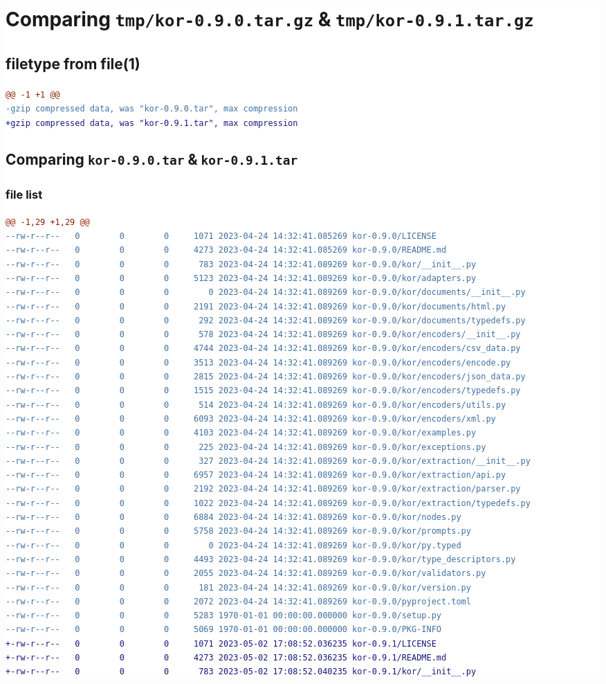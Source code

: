 # Comparing `tmp/kor-0.9.0.tar.gz` & `tmp/kor-0.9.1.tar.gz`

## filetype from file(1)

```diff
@@ -1 +1 @@
-gzip compressed data, was "kor-0.9.0.tar", max compression
+gzip compressed data, was "kor-0.9.1.tar", max compression
```

## Comparing `kor-0.9.0.tar` & `kor-0.9.1.tar`

### file list

```diff
@@ -1,29 +1,29 @@
--rw-r--r--   0        0        0     1071 2023-04-24 14:32:41.085269 kor-0.9.0/LICENSE
--rw-r--r--   0        0        0     4273 2023-04-24 14:32:41.085269 kor-0.9.0/README.md
--rw-r--r--   0        0        0      783 2023-04-24 14:32:41.089269 kor-0.9.0/kor/__init__.py
--rw-r--r--   0        0        0     5123 2023-04-24 14:32:41.089269 kor-0.9.0/kor/adapters.py
--rw-r--r--   0        0        0        0 2023-04-24 14:32:41.089269 kor-0.9.0/kor/documents/__init__.py
--rw-r--r--   0        0        0     2191 2023-04-24 14:32:41.089269 kor-0.9.0/kor/documents/html.py
--rw-r--r--   0        0        0      292 2023-04-24 14:32:41.089269 kor-0.9.0/kor/documents/typedefs.py
--rw-r--r--   0        0        0      578 2023-04-24 14:32:41.089269 kor-0.9.0/kor/encoders/__init__.py
--rw-r--r--   0        0        0     4744 2023-04-24 14:32:41.089269 kor-0.9.0/kor/encoders/csv_data.py
--rw-r--r--   0        0        0     3513 2023-04-24 14:32:41.089269 kor-0.9.0/kor/encoders/encode.py
--rw-r--r--   0        0        0     2815 2023-04-24 14:32:41.089269 kor-0.9.0/kor/encoders/json_data.py
--rw-r--r--   0        0        0     1515 2023-04-24 14:32:41.089269 kor-0.9.0/kor/encoders/typedefs.py
--rw-r--r--   0        0        0      514 2023-04-24 14:32:41.089269 kor-0.9.0/kor/encoders/utils.py
--rw-r--r--   0        0        0     6093 2023-04-24 14:32:41.089269 kor-0.9.0/kor/encoders/xml.py
--rw-r--r--   0        0        0     4103 2023-04-24 14:32:41.089269 kor-0.9.0/kor/examples.py
--rw-r--r--   0        0        0      225 2023-04-24 14:32:41.089269 kor-0.9.0/kor/exceptions.py
--rw-r--r--   0        0        0      327 2023-04-24 14:32:41.089269 kor-0.9.0/kor/extraction/__init__.py
--rw-r--r--   0        0        0     6957 2023-04-24 14:32:41.089269 kor-0.9.0/kor/extraction/api.py
--rw-r--r--   0        0        0     2192 2023-04-24 14:32:41.089269 kor-0.9.0/kor/extraction/parser.py
--rw-r--r--   0        0        0     1022 2023-04-24 14:32:41.089269 kor-0.9.0/kor/extraction/typedefs.py
--rw-r--r--   0        0        0     6884 2023-04-24 14:32:41.089269 kor-0.9.0/kor/nodes.py
--rw-r--r--   0        0        0     5758 2023-04-24 14:32:41.089269 kor-0.9.0/kor/prompts.py
--rw-r--r--   0        0        0        0 2023-04-24 14:32:41.089269 kor-0.9.0/kor/py.typed
--rw-r--r--   0        0        0     4493 2023-04-24 14:32:41.089269 kor-0.9.0/kor/type_descriptors.py
--rw-r--r--   0        0        0     2055 2023-04-24 14:32:41.089269 kor-0.9.0/kor/validators.py
--rw-r--r--   0        0        0      181 2023-04-24 14:32:41.089269 kor-0.9.0/kor/version.py
--rw-r--r--   0        0        0     2072 2023-04-24 14:32:41.089269 kor-0.9.0/pyproject.toml
--rw-r--r--   0        0        0     5283 1970-01-01 00:00:00.000000 kor-0.9.0/setup.py
--rw-r--r--   0        0        0     5069 1970-01-01 00:00:00.000000 kor-0.9.0/PKG-INFO
+-rw-r--r--   0        0        0     1071 2023-05-02 17:08:52.036235 kor-0.9.1/LICENSE
+-rw-r--r--   0        0        0     4273 2023-05-02 17:08:52.036235 kor-0.9.1/README.md
+-rw-r--r--   0        0        0      783 2023-05-02 17:08:52.040235 kor-0.9.1/kor/__init__.py
```